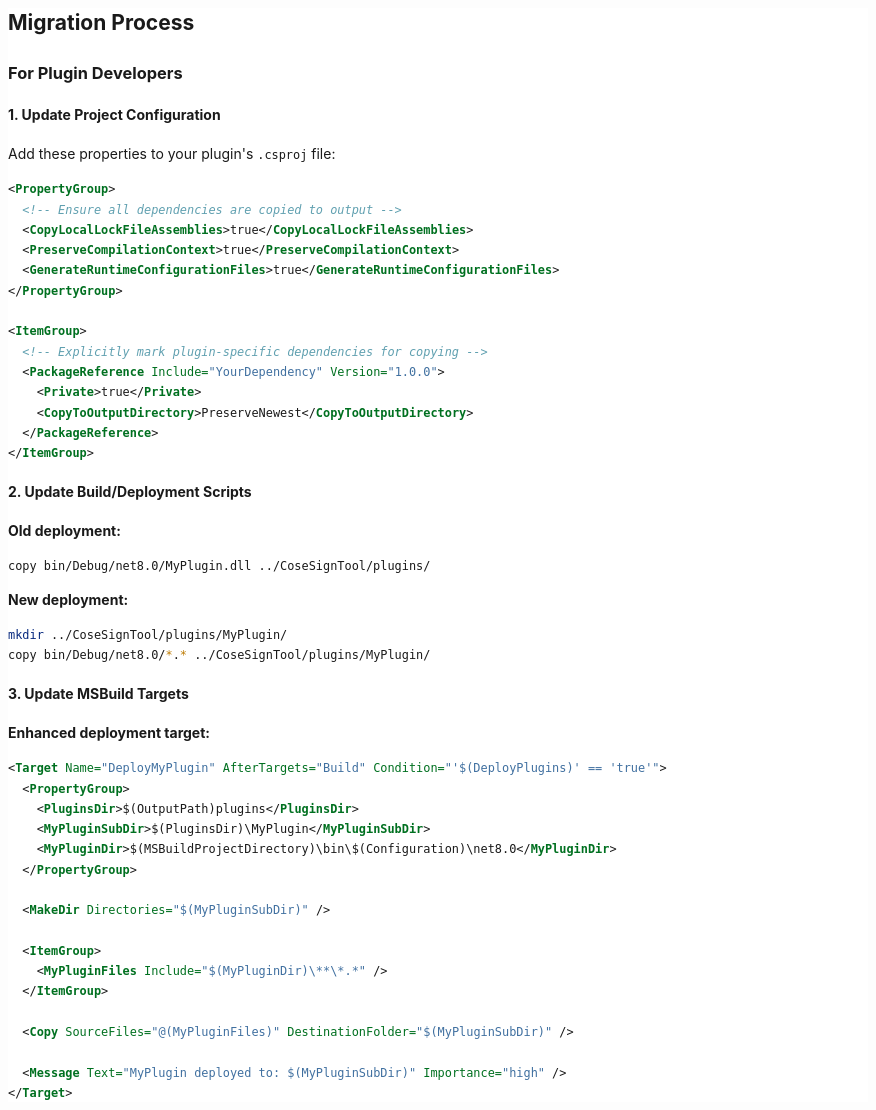 ## Migration Process

### For Plugin Developers

#### 1. Update Project Configuration

Add these properties to your plugin's `.csproj` file:

```xml
<PropertyGroup>
  <!-- Ensure all dependencies are copied to output -->
  <CopyLocalLockFileAssemblies>true</CopyLocalLockFileAssemblies>
  <PreserveCompilationContext>true</PreserveCompilationContext>
  <GenerateRuntimeConfigurationFiles>true</GenerateRuntimeConfigurationFiles>
</PropertyGroup>

<ItemGroup>
  <!-- Explicitly mark plugin-specific dependencies for copying -->
  <PackageReference Include="YourDependency" Version="1.0.0">
    <Private>true</Private>
    <CopyToOutputDirectory>PreserveNewest</CopyToOutputDirectory>
  </PackageReference>
</ItemGroup>
```

#### 2. Update Build/Deployment Scripts

**Old deployment:**
```bash
copy bin/Debug/net8.0/MyPlugin.dll ../CoseSignTool/plugins/
```

**New deployment:**
```bash
mkdir ../CoseSignTool/plugins/MyPlugin/
copy bin/Debug/net8.0/*.* ../CoseSignTool/plugins/MyPlugin/
```

#### 3. Update MSBuild Targets

**Enhanced deployment target:**
```xml
<Target Name="DeployMyPlugin" AfterTargets="Build" Condition="'$(DeployPlugins)' == 'true'">
  <PropertyGroup>
    <PluginsDir>$(OutputPath)plugins</PluginsDir>
    <MyPluginSubDir>$(PluginsDir)\MyPlugin</MyPluginSubDir>
    <MyPluginDir>$(MSBuildProjectDirectory)\bin\$(Configuration)\net8.0</MyPluginDir>
  </PropertyGroup>
  
  <MakeDir Directories="$(MyPluginSubDir)" />
  
  <ItemGroup>
    <MyPluginFiles Include="$(MyPluginDir)\**\*.*" />
  </ItemGroup>
  
  <Copy SourceFiles="@(MyPluginFiles)" DestinationFolder="$(MyPluginSubDir)" />
  
  <Message Text="MyPlugin deployed to: $(MyPluginSubDir)" Importance="high" />
</Target>
```
